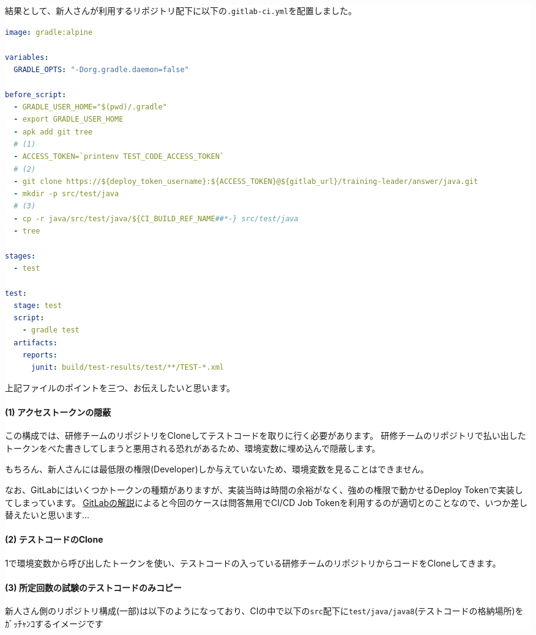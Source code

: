 結果として、新人さんが利用するリポジトリ配下に以下の`.gitlab-ci.yml`を配置しました。

```yaml
image: gradle:alpine

variables:
  GRADLE_OPTS: "-Dorg.gradle.daemon=false"

before_script:
  - GRADLE_USER_HOME="$(pwd)/.gradle"
  - export GRADLE_USER_HOME
  - apk add git tree
  # (1)
  - ACCESS_TOKEN=`printenv TEST_CODE_ACCESS_TOKEN`
  # (2)
  - git clone https://${deploy_token_username}:${ACCESS_TOKEN}@${gitlab_url}/training-leader/answer/java.git
  - mkdir -p src/test/java
  # (3)
  - cp -r java/src/test/java/${CI_BUILD_REF_NAME##*-} src/test/java
  - tree

stages:
  - test

test:
  stage: test
  script:
    - gradle test
  artifacts:
    reports:
      junit: build/test-results/test/**/TEST-*.xml
```

上記ファイルのポイントを三つ、お伝えしたいと思います。

#### (1) アクセストークンの隠蔽

この構成では、研修チームのリポジトリをCloneしてテストコードを取りに行く必要があります。
研修チームのリポジトリで払い出したトークンをべた書きしてしまうと悪用される恐れがあるため、環境変数に埋め込んで隠蔽します。

もちろん、新人さんには最低限の権限(Developer)しか与えていないため、環境変数を見ることはできません。

なお、GitLabにはいくつかトークンの種類がありますが、実装当時は時間の余裕がなく、強めの権限で動かせるDeploy Tokenで実装してしまっています。
[GitLabの解説](https://www.gitlab.jp/blog/2021/12/06/access-token/)によると今回のケースは問答無用でCI/CD Job Tokenを利用するのが適切とのことなので、いつか差し替えたいと思います…

#### (2) テストコードのClone

1で環境変数から呼び出したトークンを使い、テストコードの入っている研修チームのリポジトリからコードをCloneしてきます。

#### (3) 所定回数の試験のテストコードのみコピー

新人さん側のリポジトリ構成(一部)は以下のようになっており、CIの中で以下の`src`配下に`test/java/java8`(テストコードの格納場所)をｶﾞｯﾁｬﾝｺするイメージです
